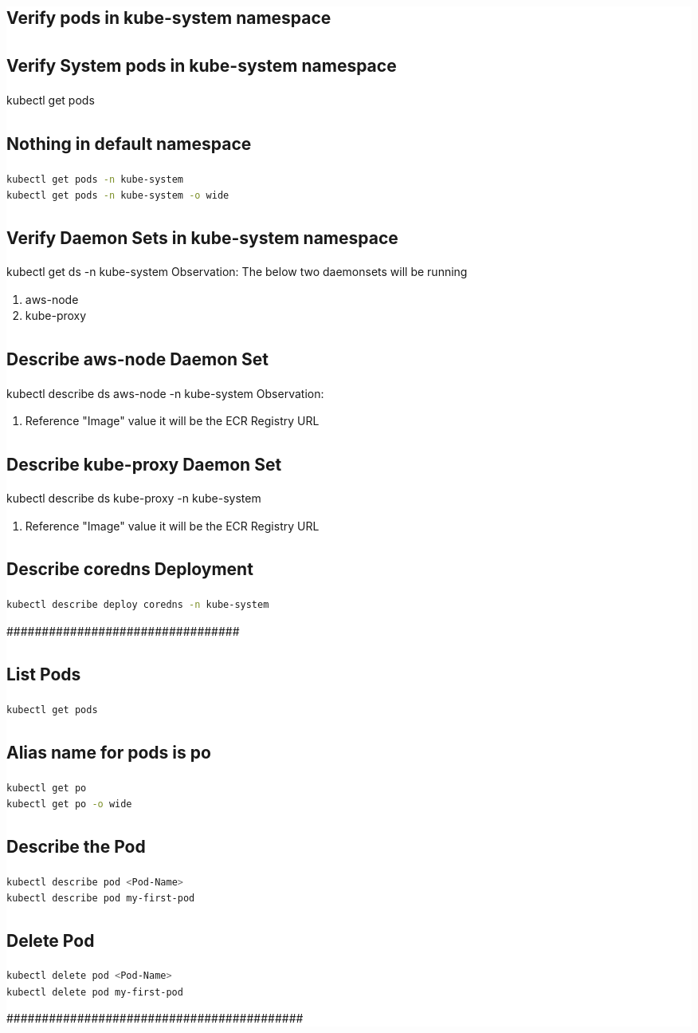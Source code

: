 
## Verify pods in kube-system namespace
## Verify System pods in kube-system namespace

kubectl get pods 

## Nothing in default namespace
```Bash
kubectl get pods -n kube-system
kubectl get pods -n kube-system -o wide
```
## Verify Daemon Sets in kube-system namespace
kubectl get ds -n kube-system Observation: The below two daemonsets will be running
1. aws-node
2. kube-proxy

## Describe aws-node Daemon Set
kubectl describe ds aws-node -n kube-system Observation: 
1. Reference "Image" value it will be the ECR Registry URL 

## Describe kube-proxy Daemon Set
kubectl describe ds kube-proxy -n kube-system
1. Reference "Image" value it will be the ECR Registry URL 

## Describe coredns Deployment
```Bash
kubectl describe deploy coredns -n kube-system
```

#################################

## List Pods

```Bash
kubectl get pods
```

## Alias name for pods is po
```Bash
kubectl get po
kubectl get po -o wide
```

## Describe the Pod
```Bash
kubectl describe pod <Pod-Name>
kubectl describe pod my-first-pod 
```
## Delete Pod
```Bash
kubectl delete pod <Pod-Name>
kubectl delete pod my-first-pod
```
##########################################
